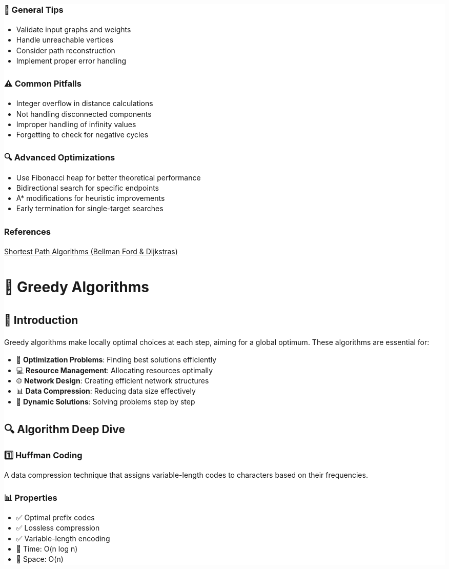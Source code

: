 ### 🎯 General Tips

-   Validate input graphs and weights
-   Handle unreachable vertices
-   Consider path reconstruction
-   Implement proper error handling

### ⚠️ Common Pitfalls

-   Integer overflow in distance calculations
-   Not handling disconnected components
-   Improper handling of infinity values
-   Forgetting to check for negative cycles

### 🔍 Advanced Optimizations

-   Use Fibonacci heap for better theoretical performance
-   Bidirectional search for specific endpoints
-   A* modifications for heuristic improvements
-   Early termination for single-target searches

### References
[Shortest Path Algorithms (Bellman Ford & Dijkstras)](https://youtu.be/j0OUwduDOS0?si=nmbGXqfOW95lCaga)

# 💫 Greedy Algorithms
## 📘 Introduction

Greedy algorithms make locally optimal choices at each step, aiming for a global optimum. These algorithms are essential for:

-   🎯  **Optimization Problems**: Finding best solutions efficiently
-   💻  **Resource Management**: Allocating resources optimally
-   🌐  **Network Design**: Creating efficient network structures
-   📊  **Data Compression**: Reducing data size effectively
-   🔄  **Dynamic Solutions**: Solving problems step by step

## 🔍 Algorithm Deep Dive

### 1️⃣ Huffman Coding

A data compression technique that assigns variable-length codes to characters based on their frequencies.

### 📊 Properties

-   ✅ Optimal prefix codes
-   ✅ Lossless compression
-   ✅ Variable-length encoding
-   🔄 Time: O(n log n)
-   💾 Space: O(n)
